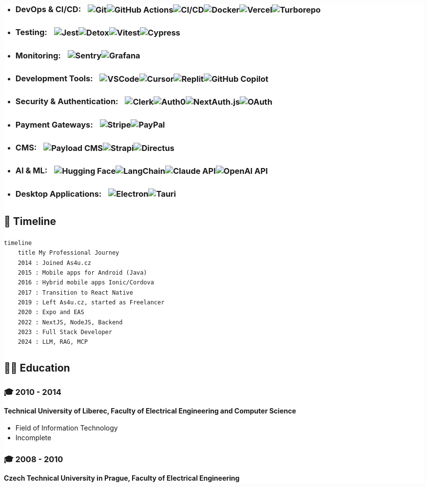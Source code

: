 - ### DevOps & CI/CD: <span style="display: inline-flex; align-items: center; vertical-align: middle; margin-left: 10px;"><img src="https://img.shields.io/badge/git-%23F05033.svg?style=for-the-badge&logo=git&logoColor=white" alt="Git"/><img src="https://img.shields.io/badge/GitHub_Actions-2088FF?style=for-the-badge&logo=github-actions&logoColor=white" alt="GitHub Actions"/><img src="https://img.shields.io/badge/CI%2FCD-4A154B?style=for-the-badge&logo=github-actions&logoColor=white" alt="CI/CD"/><img src="https://img.shields.io/badge/docker-%230db7ed.svg?style=for-the-badge&logo=docker&logoColor=white" alt="Docker"/><img src="https://img.shields.io/badge/vercel-%23000000.svg?style=for-the-badge&logo=vercel&logoColor=white" alt="Vercel"/><img src="https://img.shields.io/badge/Turborepo-000000?style=for-the-badge&logo=vercel&logoColor=white" alt="Turborepo"/></span>

- ### Testing: <span style="display: inline-flex; align-items: center; vertical-align: middle; margin-left: 10px;"><img src="https://img.shields.io/badge/Jest-C21325?style=for-the-badge&logo=jest&logoColor=white" alt="Jest"/><img src="https://img.shields.io/badge/Detox-5849BE?style=for-the-badge&logo=react&logoColor=white" alt="Detox"/><img src="https://img.shields.io/badge/Vitest-6E9F18?style=for-the-badge&logo=vitest&logoColor=white" alt="Vitest"/><img src="https://img.shields.io/badge/Cypress-17202C?style=for-the-badge&logo=cypress&logoColor=white" alt="Cypress"/></span>

- ### Monitoring: <span style="display: inline-flex; align-items: center; vertical-align: middle; margin-left: 10px;"><img src="https://img.shields.io/badge/Sentry-362D59?style=for-the-badge&logo=sentry&logoColor=white" alt="Sentry"/><img src="https://img.shields.io/badge/Grafana-F46800?style=for-the-badge&logo=grafana&logoColor=white" alt="Grafana"/></span>

- ### Development Tools: <span style="display: inline-flex; align-items: center; vertical-align: middle; margin-left: 10px;"><img src="https://img.shields.io/badge/VS%20Code-0078d7.svg?style=for-the-badge&logo=visual-studio-code&logoColor=white" alt="VSCode"/><img src="https://img.shields.io/badge/Cursor-121212?style=for-the-badge&logoColor=white" alt="Cursor"/><img src="https://img.shields.io/badge/Replit-667881?style=for-the-badge&logo=replit&logoColor=white" alt="Replit"/><img src="https://img.shields.io/badge/GitHub_Copilot-000000?style=for-the-badge&logo=github&logoColor=white" alt="GitHub Copilot"/></span>

- ### Security & Authentication: <span style="display: inline-flex; align-items: center; vertical-align: middle; margin-left: 10px;"><img src="https://img.shields.io/badge/Clerk-6C47FF?style=for-the-badge&logoColor=white" alt="Clerk"/><img src="https://img.shields.io/badge/Auth0-EB5424?style=for-the-badge&logo=auth0&logoColor=white" alt="Auth0"/><img src="https://img.shields.io/badge/NextAuth.js-000000?style=for-the-badge&logo=next.js&logoColor=white" alt="NextAuth.js"/><img src="https://img.shields.io/badge/OAuth-4285F4?style=for-the-badge&logoColor=white" alt="OAuth"/></span>

- ### Payment Gateways: <span style="display: inline-flex; align-items: center; vertical-align: middle; margin-left: 10px;"><img src="https://img.shields.io/badge/Stripe-008CDD?style=for-the-badge&logo=stripe&logoColor=white" alt="Stripe"/><img src="https://img.shields.io/badge/PayPal-00457C?style=for-the-badge&logo=paypal&logoColor=white" alt="PayPal"/></span>

- ### CMS: <span style="display: inline-flex; align-items: center; vertical-align: middle; margin-left: 10px;"><img src="https://img.shields.io/badge/Payload_CMS-333333?style=for-the-badge&logo=payload&logoColor=white" alt="Payload CMS"/><img src="https://img.shields.io/badge/Strapi-2F2E8B?style=for-the-badge&logo=strapi&logoColor=white" alt="Strapi"/><img src="https://img.shields.io/badge/Directus-263238?style=for-the-badge&logo=directus&logoColor=white" alt="Directus"/></span>

- ### AI & ML: <span style="display: inline-flex; align-items: center; vertical-align: middle; margin-left: 10px;"><img src="https://img.shields.io/badge/Hugging_Face-FFD21E?style=for-the-badge&logo=huggingface&logoColor=black" alt="Hugging Face"/><img src="https://img.shields.io/badge/LangChain-3178C6?style=for-the-badge&logoColor=white" alt="LangChain"/><img src="https://img.shields.io/badge/Claude-000000?style=for-the-badge&logo=anthropic&logoColor=white" alt="Claude API"/><img src="https://img.shields.io/badge/OpenAI_API-412991?style=for-the-badge&logo=openai&logoColor=white" alt="OpenAI API"/></span>

- ### Desktop Applications: <span style="display: inline-flex; align-items: center; vertical-align: middle; margin-left: 10px;"><img src="https://img.shields.io/badge/Electron-47848F?style=for-the-badge&logo=electron&logoColor=white" alt="Electron"/><img src="https://img.shields.io/badge/Tauri-FFC131?style=for-the-badge&logo=tauri&logoColor=black" alt="Tauri"/></span>

</div>

## 🔄 Timeline

```mermaid
timeline
    title My Professional Journey
    2014 : Joined As4u.cz
    2015 : Mobile apps for Android (Java)
    2016 : Hybrid mobile apps Ionic/Cordova
    2017 : Transition to React Native
    2019 : Left As4u.cz, started as Freelancer
    2020 : Expo and EAS
    2022 : NextJS, NodeJS, Backend
    2023 : Full Stack Developer
    2024 : LLM, RAG, MCP
```



## 👨‍🎓 Education

### 🎓 2010 - 2014

**Technical University of Liberec, Faculty of Electrical Engineering and Computer Science**

- Field of Information Technology
- Incomplete

### 🎓 2008 - 2010

**Czech Technical University in Prague, Faculty of Electrical Engineering**
